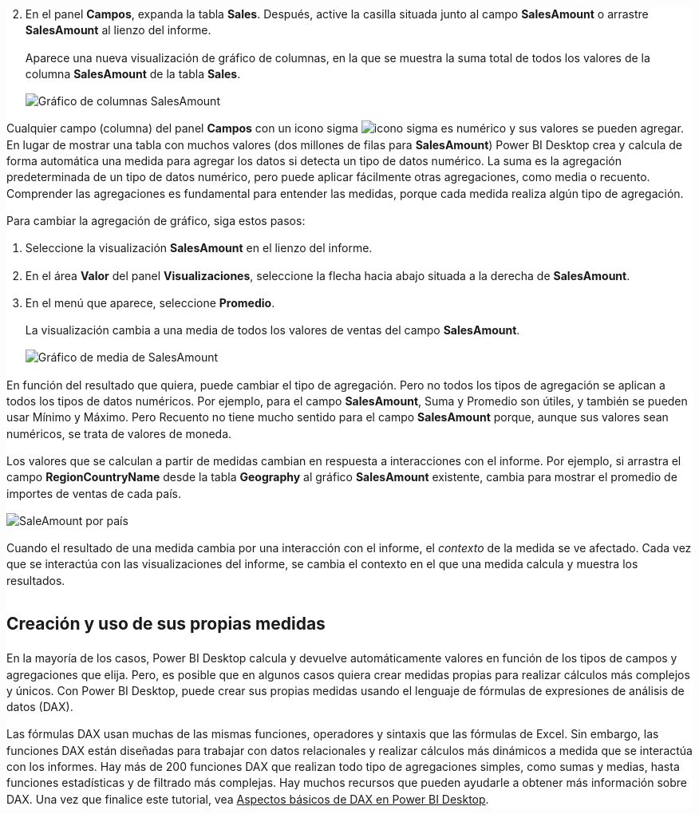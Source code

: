 2. En el panel **Campos**, expanda la tabla **Sales**. Después, active la casilla situada junto al campo **SalesAmount** o arrastre **SalesAmount** al lienzo del informe.

    Aparece una nueva visualización de gráfico de columnas, en la que se muestra la suma total de todos los valores de la columna **SalesAmount** de la tabla **Sales**.

    ![Gráfico de columnas SalesAmount](media/desktop-tutorial-create-measures/meastut_salesamountchart.png)

Cualquier campo (columna) del panel **Campos** con un icono sigma ![icono sigma](media/desktop-tutorial-create-measures/meastut_sigma.png) es numérico y sus valores se pueden agregar. En lugar de mostrar una tabla con muchos valores (dos millones de filas para **SalesAmount**) Power BI Desktop crea y calcula de forma automática una medida para agregar los datos si detecta un tipo de datos numérico. La suma es la agregación predeterminada de un tipo de datos numérico, pero puede aplicar fácilmente otras agregaciones, como media o recuento. Comprender las agregaciones es fundamental para entender las medidas, porque cada medida realiza algún tipo de agregación. 

Para cambiar la agregación de gráfico, siga estos pasos:

1. Seleccione la visualización **SalesAmount** en el lienzo del informe.  

1. En el área **Valor** del panel **Visualizaciones**, seleccione la flecha hacia abajo situada a la derecha de **SalesAmount**. 

1. En el menú que aparece, seleccione **Promedio**. 

    La visualización cambia a una media de todos los valores de ventas del campo **SalesAmount**.

    ![Gráfico de media de SalesAmount](media/desktop-tutorial-create-measures/meastut_salesamountaveragechart.png)

En función del resultado que quiera, puede cambiar el tipo de agregación. Pero no todos los tipos de agregación se aplican a todos los tipos de datos numéricos. Por ejemplo, para el campo **SalesAmount**, Suma y Promedio son útiles, y también se pueden usar Mínimo y Máximo. Pero Recuento no tiene mucho sentido para el campo **SalesAmount** porque, aunque sus valores sean numéricos, se trata de valores de moneda.

Los valores que se calculan a partir de medidas cambian en respuesta a interacciones con el informe. Por ejemplo, si arrastra el campo **RegionCountryName** desde la tabla **Geography** al gráfico **SalesAmount** existente, cambia para mostrar el promedio de importes de ventas de cada país.

![SaleAmount por país](media/desktop-tutorial-create-measures/meastut_salesamountavchartbyrcn.png)

Cuando el resultado de una medida cambia por una interacción con el informe, el *contexto* de la medida se ve afectado. Cada vez que se interactúa con las visualizaciones del informe, se cambia el contexto en el que una medida calcula y muestra los resultados.

## <a name="create-and-use-your-own-measures"></a>Creación y uso de sus propias medidas

En la mayoría de los casos, Power BI Desktop calcula y devuelve automáticamente valores en función de los tipos de campos y agregaciones que elija. Pero, es posible que en algunos casos quiera crear medidas propias para realizar cálculos más complejos y únicos. Con Power BI Desktop, puede crear sus propias medidas usando el lenguaje de fórmulas de expresiones de análisis de datos (DAX). 

Las fórmulas DAX usan muchas de las mismas funciones, operadores y sintaxis que las fórmulas de Excel. Sin embargo, las funciones DAX están diseñadas para trabajar con datos relacionales y realizar cálculos más dinámicos a medida que se interactúa con los informes. Hay más de 200 funciones DAX que realizan todo tipo de agregaciones simples, como sumas y medias, hasta funciones estadísticas y de filtrado más complejas. Hay muchos recursos que pueden ayudarle a obtener más información sobre DAX. Una vez que finalice este tutorial, vea [Aspectos básicos de DAX en Power BI Desktop](desktop-quickstart-learn-dax-basics.md).
